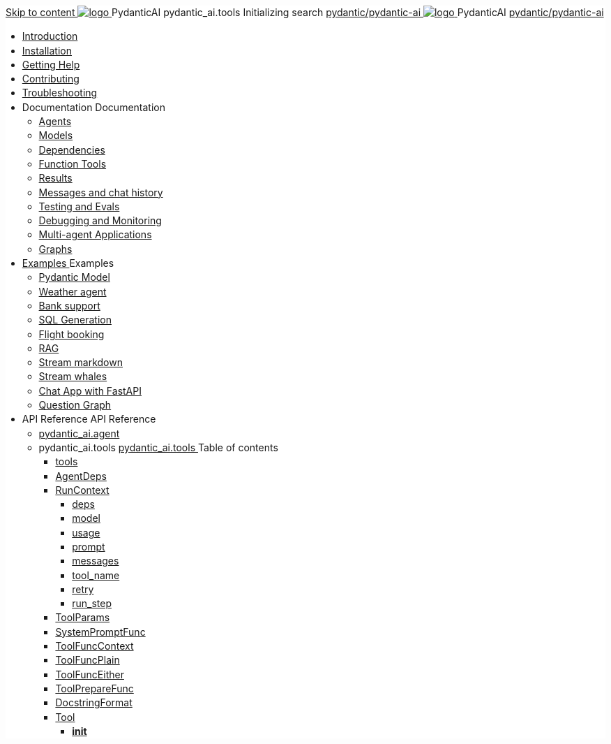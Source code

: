 [ Skip to content ](https://ai.pydantic.dev/api/tools/<#pydantic_aitools>)
[ ![logo](https://ai.pydantic.dev/img/logo-white.svg) ](https://ai.pydantic.dev/api/tools/<../..> "PydanticAI")
PydanticAI 
pydantic_ai.tools 
Initializing search 
[ pydantic/pydantic-ai  ](https://ai.pydantic.dev/api/tools/<https:/github.com/pydantic/pydantic-ai> "Go to repository")
[ ![logo](https://ai.pydantic.dev/img/logo-white.svg) ](https://ai.pydantic.dev/api/tools/<../..> "PydanticAI") PydanticAI 
[ pydantic/pydantic-ai  ](https://ai.pydantic.dev/api/tools/<https:/github.com/pydantic/pydantic-ai> "Go to repository")
  * [ Introduction  ](https://ai.pydantic.dev/api/tools/<../..>)
  * [ Installation  ](https://ai.pydantic.dev/api/tools/install/>)
  * [ Getting Help  ](https://ai.pydantic.dev/api/tools/help/>)
  * [ Contributing  ](https://ai.pydantic.dev/api/tools/contributing/>)
  * [ Troubleshooting  ](https://ai.pydantic.dev/api/tools/troubleshooting/>)
  * Documentation  Documentation 
    * [ Agents  ](https://ai.pydantic.dev/api/tools/agents/>)
    * [ Models  ](https://ai.pydantic.dev/api/tools/models/>)
    * [ Dependencies  ](https://ai.pydantic.dev/api/tools/dependencies/>)
    * [ Function Tools  ](https://ai.pydantic.dev/api/tools/tools/>)
    * [ Results  ](https://ai.pydantic.dev/api/tools/results/>)
    * [ Messages and chat history  ](https://ai.pydantic.dev/api/tools/message-history/>)
    * [ Testing and Evals  ](https://ai.pydantic.dev/api/tools/testing-evals/>)
    * [ Debugging and Monitoring  ](https://ai.pydantic.dev/api/tools/logfire/>)
    * [ Multi-agent Applications  ](https://ai.pydantic.dev/api/tools/multi-agent-applications/>)
    * [ Graphs  ](https://ai.pydantic.dev/api/tools/graph/>)
  * [ Examples  ](https://ai.pydantic.dev/api/tools/examples/>)
Examples 
    * [ Pydantic Model  ](https://ai.pydantic.dev/api/tools/examples/pydantic-model/>)
    * [ Weather agent  ](https://ai.pydantic.dev/api/tools/examples/weather-agent/>)
    * [ Bank support  ](https://ai.pydantic.dev/api/tools/examples/bank-support/>)
    * [ SQL Generation  ](https://ai.pydantic.dev/api/tools/examples/sql-gen/>)
    * [ Flight booking  ](https://ai.pydantic.dev/api/tools/examples/flight-booking/>)
    * [ RAG  ](https://ai.pydantic.dev/api/tools/examples/rag/>)
    * [ Stream markdown  ](https://ai.pydantic.dev/api/tools/examples/stream-markdown/>)
    * [ Stream whales  ](https://ai.pydantic.dev/api/tools/examples/stream-whales/>)
    * [ Chat App with FastAPI  ](https://ai.pydantic.dev/api/tools/examples/chat-app/>)
    * [ Question Graph  ](https://ai.pydantic.dev/api/tools/examples/question-graph/>)
  * API Reference  API Reference 
    * [ pydantic_ai.agent  ](https://ai.pydantic.dev/api/tools/<../agent/>)
    * pydantic_ai.tools  [ pydantic_ai.tools  ](https://ai.pydantic.dev/api/tools/<./>) Table of contents 
      * [ tools  ](https://ai.pydantic.dev/api/tools/<#pydantic_ai.tools>)
      * [ AgentDeps  ](https://ai.pydantic.dev/api/tools/<#pydantic_ai.tools.AgentDeps>)
      * [ RunContext  ](https://ai.pydantic.dev/api/tools/<#pydantic_ai.tools.RunContext>)
        * [ deps  ](https://ai.pydantic.dev/api/tools/<#pydantic_ai.tools.RunContext.deps>)
        * [ model  ](https://ai.pydantic.dev/api/tools/<#pydantic_ai.tools.RunContext.model>)
        * [ usage  ](https://ai.pydantic.dev/api/tools/<#pydantic_ai.tools.RunContext.usage>)
        * [ prompt  ](https://ai.pydantic.dev/api/tools/<#pydantic_ai.tools.RunContext.prompt>)
        * [ messages  ](https://ai.pydantic.dev/api/tools/<#pydantic_ai.tools.RunContext.messages>)
        * [ tool_name  ](https://ai.pydantic.dev/api/tools/<#pydantic_ai.tools.RunContext.tool_name>)
        * [ retry  ](https://ai.pydantic.dev/api/tools/<#pydantic_ai.tools.RunContext.retry>)
        * [ run_step  ](https://ai.pydantic.dev/api/tools/<#pydantic_ai.tools.RunContext.run_step>)
      * [ ToolParams  ](https://ai.pydantic.dev/api/tools/<#pydantic_ai.tools.ToolParams>)
      * [ SystemPromptFunc  ](https://ai.pydantic.dev/api/tools/<#pydantic_ai.tools.SystemPromptFunc>)
      * [ ToolFuncContext  ](https://ai.pydantic.dev/api/tools/<#pydantic_ai.tools.ToolFuncContext>)
      * [ ToolFuncPlain  ](https://ai.pydantic.dev/api/tools/<#pydantic_ai.tools.ToolFuncPlain>)
      * [ ToolFuncEither  ](https://ai.pydantic.dev/api/tools/<#pydantic_ai.tools.ToolFuncEither>)
      * [ ToolPrepareFunc  ](https://ai.pydantic.dev/api/tools/<#pydantic_ai.tools.ToolPrepareFunc>)
      * [ DocstringFormat  ](https://ai.pydantic.dev/api/tools/<#pydantic_ai.tools.DocstringFormat>)
      * [ Tool  ](https://ai.pydantic.dev/api/tools/<#pydantic_ai.tools.Tool>)
        * [ __init__  ](https://ai.pydantic.dev/api/tools/<#pydantic_ai.tools.Tool.__init__>)